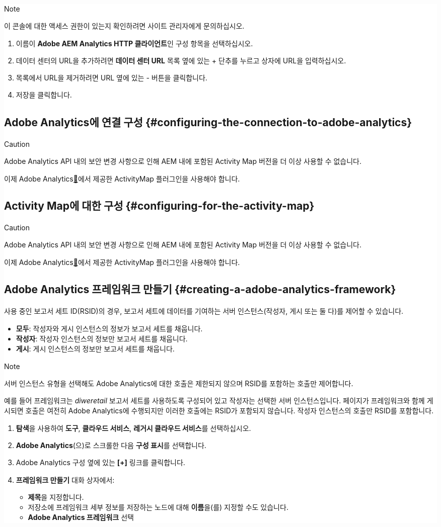   >[!NOTE]
   >
   >이 콘솔에 대한 액세스 권한이 있는지 확인하려면 사이트 관리자에게 문의하십시오.

1. 이름이 **Adobe AEM Analytics HTTP 클라이언트**&#x200B;인 구성 항목을 선택하십시오.
1. 데이터 센터의 URL을 추가하려면 **데이터 센터 URL** 목록 옆에 있는 + 단추를 누르고 상자에 URL을 입력하십시오.

1. 목록에서 URL을 제거하려면 URL 옆에 있는 - 버튼을 클릭합니다.
1. 저장을 클릭합니다.

## Adobe Analytics에 연결 구성 {#configuring-the-connection-to-adobe-analytics}

>[!CAUTION]
>
>Adobe Analytics API 내의 보안 변경 사항으로 인해 AEM 내에 포함된 Activity Map 버전을 더 이상 사용할 수 없습니다.
>
>이제 Adobe Analytics[&#128279;](https://experienceleague.adobe.com/docs/analytics/analyze/activity-map/getting-started/get-started-users/activitymap-install.html?lang=ko)에서 제공한 ActivityMap 플러그인을 사용해야 합니다.

## Activity Map에 대한 구성 {#configuring-for-the-activity-map}

>[!CAUTION]
>
>Adobe Analytics API 내의 보안 변경 사항으로 인해 AEM 내에 포함된 Activity Map 버전을 더 이상 사용할 수 없습니다.
>
>이제 Adobe Analytics[&#128279;](https://experienceleague.adobe.com/docs/analytics/analyze/activity-map/getting-started/get-started-users/activitymap-install.html?lang=ko)에서 제공한 ActivityMap 플러그인을 사용해야 합니다.

## Adobe Analytics 프레임워크 만들기 {#creating-a-adobe-analytics-framework}

사용 중인 보고서 세트 ID(RSID)의 경우, 보고서 세트에 데이터를 기여하는 서버 인스턴스(작성자, 게시 또는 둘 다)를 제어할 수 있습니다.

* **모두**: 작성자와 게시 인스턴스의 정보가 보고서 세트를 채웁니다.
* **작성자**: 작성자 인스턴스의 정보만 보고서 세트를 채웁니다.
* **게시**: 게시 인스턴스의 정보만 보고서 세트를 채웁니다.

>[!NOTE]
>
>서버 인스턴스 유형을 선택해도 Adobe Analytics에 대한 호출은 제한되지 않으며 RSID를 포함하는 호출만 제어합니다.
>
>예를 들어 프레임워크는 *diweretail* 보고서 세트를 사용하도록 구성되어 있고 작성자는 선택한 서버 인스턴스입니다. 페이지가 프레임워크와 함께 게시되면 호출은 여전히 Adobe Analytics에 수행되지만 이러한 호출에는 RSID가 포함되지 않습니다. 작성자 인스턴스의 호출만 RSID를 포함합니다.

1. **탐색**&#x200B;을 사용하여 **도구**, **클라우드 서비스**, **레거시 클라우드 서비스**&#x200B;를 선택하십시오.
1. **Adobe Analytics**(으)로 스크롤한 다음 **구성 표시**&#x200B;를 선택합니다.
1. Adobe Analytics 구성 옆에 있는 **[+]** 링크를 클릭합니다.

1. **프레임워크 만들기** 대화 상자에서:

   * **제목**&#x200B;을 지정합니다.
   * 저장소에 프레임워크 세부 정보를 저장하는 노드에 대해 **이름**&#x200B;을(를) 지정할 수도 있습니다.
   * **Adobe Analytics 프레임워크** 선택
